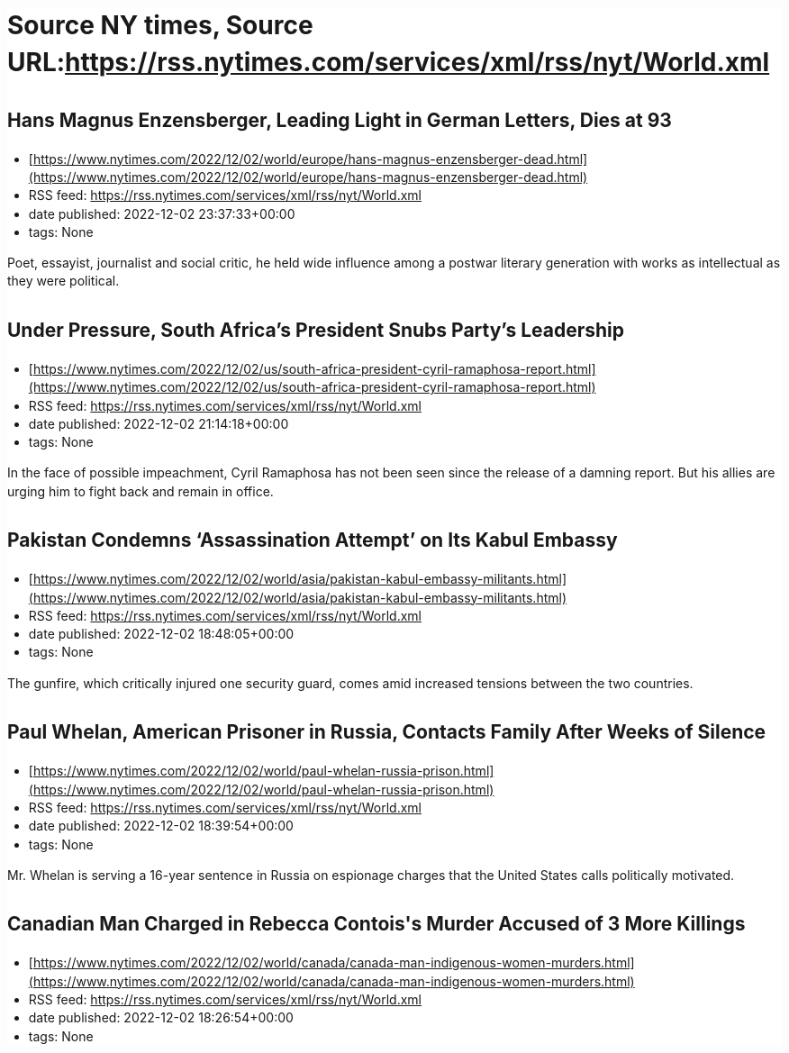 # Source NY times, Source URL:https://rss.nytimes.com/services/xml/rss/nyt/World.xml

## Hans Magnus Enzensberger, Leading Light in German Letters, Dies at 93
 - [https://www.nytimes.com/2022/12/02/world/europe/hans-magnus-enzensberger-dead.html](https://www.nytimes.com/2022/12/02/world/europe/hans-magnus-enzensberger-dead.html)
 - RSS feed: https://rss.nytimes.com/services/xml/rss/nyt/World.xml
 - date published: 2022-12-02 23:37:33+00:00
 - tags: None

Poet, essayist, journalist and social critic, he held wide influence among a postwar literary generation with works as intellectual as they were political.

## Under Pressure, South Africa’s President Snubs Party’s Leadership
 - [https://www.nytimes.com/2022/12/02/us/south-africa-president-cyril-ramaphosa-report.html](https://www.nytimes.com/2022/12/02/us/south-africa-president-cyril-ramaphosa-report.html)
 - RSS feed: https://rss.nytimes.com/services/xml/rss/nyt/World.xml
 - date published: 2022-12-02 21:14:18+00:00
 - tags: None

In the face of possible impeachment, Cyril Ramaphosa has not been seen since the release of a damning report. But his allies are urging him to fight back and remain in office.

## Pakistan Condemns ‘Assassination Attempt’ on Its Kabul Embassy
 - [https://www.nytimes.com/2022/12/02/world/asia/pakistan-kabul-embassy-militants.html](https://www.nytimes.com/2022/12/02/world/asia/pakistan-kabul-embassy-militants.html)
 - RSS feed: https://rss.nytimes.com/services/xml/rss/nyt/World.xml
 - date published: 2022-12-02 18:48:05+00:00
 - tags: None

The gunfire, which critically injured one security guard, comes amid increased tensions between the two countries.

## Paul Whelan, American Prisoner in Russia, Contacts Family After Weeks of Silence
 - [https://www.nytimes.com/2022/12/02/world/paul-whelan-russia-prison.html](https://www.nytimes.com/2022/12/02/world/paul-whelan-russia-prison.html)
 - RSS feed: https://rss.nytimes.com/services/xml/rss/nyt/World.xml
 - date published: 2022-12-02 18:39:54+00:00
 - tags: None

Mr. Whelan is serving a 16-year sentence in Russia on espionage charges that the United States calls politically motivated.

## Canadian Man Charged in Rebecca Contois's Murder Accused of 3 More Killings
 - [https://www.nytimes.com/2022/12/02/world/canada/canada-man-indigenous-women-murders.html](https://www.nytimes.com/2022/12/02/world/canada/canada-man-indigenous-women-murders.html)
 - RSS feed: https://rss.nytimes.com/services/xml/rss/nyt/World.xml
 - date published: 2022-12-02 18:26:54+00:00
 - tags: None
